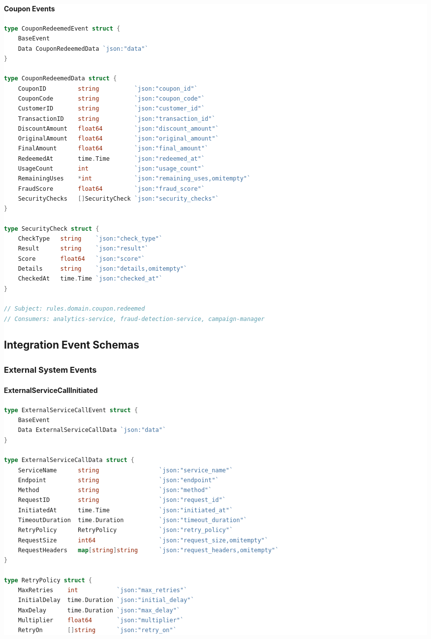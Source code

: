 #### Coupon Events
```go
type CouponRedeemedEvent struct {
    BaseEvent
    Data CouponRedeemedData `json:"data"`
}

type CouponRedeemedData struct {
    CouponID         string          `json:"coupon_id"`
    CouponCode       string          `json:"coupon_code"`
    CustomerID       string          `json:"customer_id"`
    TransactionID    string          `json:"transaction_id"`
    DiscountAmount   float64         `json:"discount_amount"`
    OriginalAmount   float64         `json:"original_amount"`
    FinalAmount      float64         `json:"final_amount"`
    RedeemedAt       time.Time       `json:"redeemed_at"`
    UsageCount       int             `json:"usage_count"`
    RemainingUses    *int            `json:"remaining_uses,omitempty"`
    FraudScore       float64         `json:"fraud_score"`
    SecurityChecks   []SecurityCheck `json:"security_checks"`
}

type SecurityCheck struct {
    CheckType   string    `json:"check_type"`
    Result      string    `json:"result"`
    Score       float64   `json:"score"`
    Details     string    `json:"details,omitempty"`
    CheckedAt   time.Time `json:"checked_at"`
}

// Subject: rules.domain.coupon.redeemed
// Consumers: analytics-service, fraud-detection-service, campaign-manager
```

## Integration Event Schemas

### External System Events

#### ExternalServiceCallInitiated
```go
type ExternalServiceCallEvent struct {
    BaseEvent
    Data ExternalServiceCallData `json:"data"`
}

type ExternalServiceCallData struct {
    ServiceName      string                 `json:"service_name"`
    Endpoint         string                 `json:"endpoint"`
    Method           string                 `json:"method"`
    RequestID        string                 `json:"request_id"`
    InitiatedAt      time.Time              `json:"initiated_at"`
    TimeoutDuration  time.Duration          `json:"timeout_duration"`
    RetryPolicy      RetryPolicy            `json:"retry_policy"`
    RequestSize      int64                  `json:"request_size,omitempty"`
    RequestHeaders   map[string]string      `json:"request_headers,omitempty"`
}

type RetryPolicy struct {
    MaxRetries    int           `json:"max_retries"`
    InitialDelay  time.Duration `json:"initial_delay"`
    MaxDelay      time.Duration `json:"max_delay"`
    Multiplier    float64       `json:"multiplier"`
    RetryOn       []string      `json:"retry_on"`
```